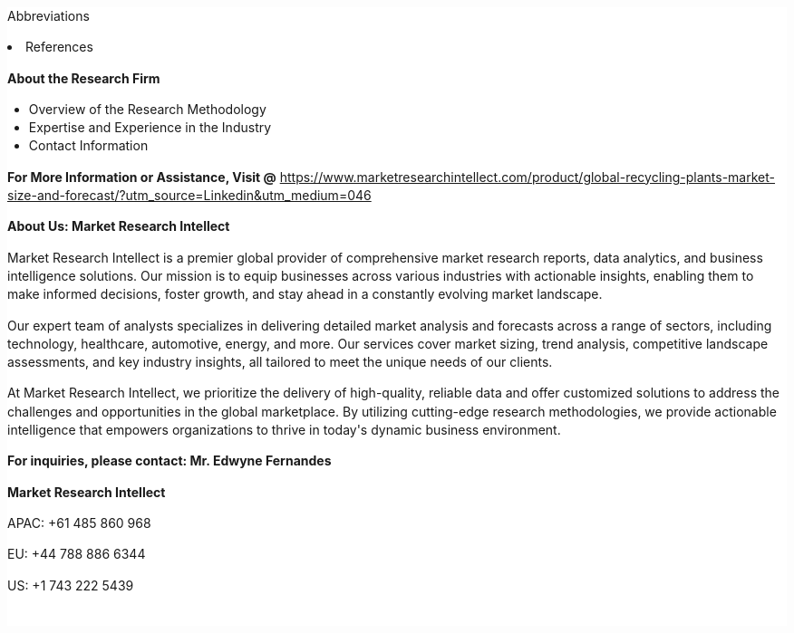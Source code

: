 Abbreviations</li><li>References</li></ul><p><strong>About the Research Firm</strong></p><ul><li>Overview of the Research Methodology</li><li>Expertise and Experience in the Industry</li><li>Contact Information</li></ul></div><div class="article-main__content" data-test-id="publishing-text-block"><p><span class="font-[700]"><strong>For More Information or Assistance, Visit @</strong>&nbsp;<a href="https://www.marketresearchintellect.com/product/global-recycling-plants-market-size-and-forecast/?utm_source=Linkedin&utm_medium=046">https://www.marketresearchintellect.com/product/global-recycling-plants-market-size-and-forecast/?utm_source=Linkedin&utm_medium=046</a></span></p><p><strong>About Us: Market Research Intellect</strong></p><p>Market Research Intellect is a premier global provider of comprehensive market research reports, data analytics, and business intelligence solutions. Our mission is to equip businesses across various industries with actionable insights, enabling them to make informed decisions, foster growth, and stay ahead in a constantly evolving market landscape.</p><p>Our expert team of analysts specializes in delivering detailed market analysis and forecasts across a range of sectors, including technology, healthcare, automotive, energy, and more. Our services cover market sizing, trend analysis, competitive landscape assessments, and key industry insights, all tailored to meet the unique needs of our clients.</p><p>At Market Research Intellect, we prioritize the delivery of high-quality, reliable data and offer customized solutions to address the challenges and opportunities in the global marketplace. By utilizing cutting-edge research methodologies, we provide actionable intelligence that empowers organizations to thrive in today's dynamic business environment.</p><p><strong>For inquiries, please contact: Mr. Edwyne Fernandes</strong></p><p><strong>Market Research Intellect</strong></p><p>APAC: +61 485 860 968</p><p>EU: +44 788 886 6344</p><p>US: +1 743 222 5439</p></div><div class="article-main__content" data-test-id="publishing-text-block">&nbsp;</div>
